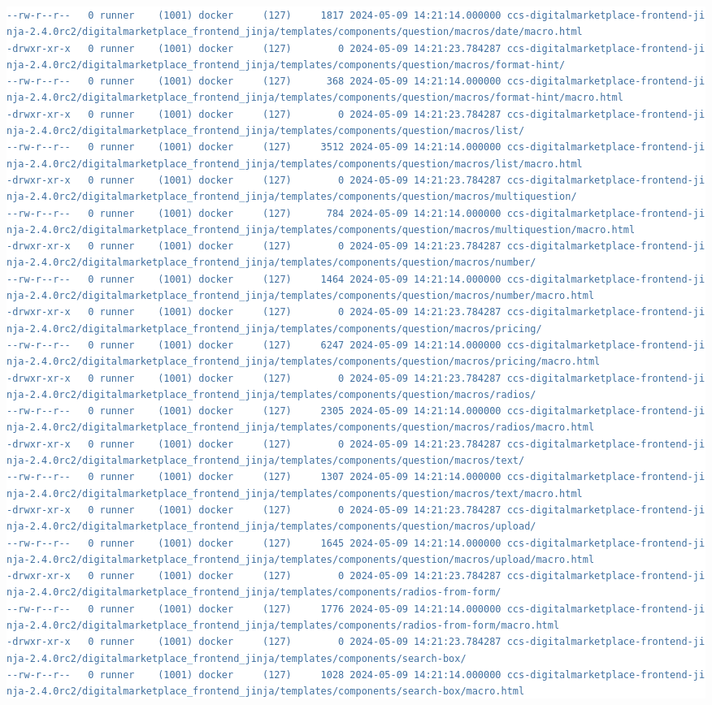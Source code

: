 ```diff
--rw-r--r--   0 runner    (1001) docker     (127)     1817 2024-05-09 14:21:14.000000 ccs-digitalmarketplace-frontend-jinja-2.4.0rc2/digitalmarketplace_frontend_jinja/templates/components/question/macros/date/macro.html
-drwxr-xr-x   0 runner    (1001) docker     (127)        0 2024-05-09 14:21:23.784287 ccs-digitalmarketplace-frontend-jinja-2.4.0rc2/digitalmarketplace_frontend_jinja/templates/components/question/macros/format-hint/
--rw-r--r--   0 runner    (1001) docker     (127)      368 2024-05-09 14:21:14.000000 ccs-digitalmarketplace-frontend-jinja-2.4.0rc2/digitalmarketplace_frontend_jinja/templates/components/question/macros/format-hint/macro.html
-drwxr-xr-x   0 runner    (1001) docker     (127)        0 2024-05-09 14:21:23.784287 ccs-digitalmarketplace-frontend-jinja-2.4.0rc2/digitalmarketplace_frontend_jinja/templates/components/question/macros/list/
--rw-r--r--   0 runner    (1001) docker     (127)     3512 2024-05-09 14:21:14.000000 ccs-digitalmarketplace-frontend-jinja-2.4.0rc2/digitalmarketplace_frontend_jinja/templates/components/question/macros/list/macro.html
-drwxr-xr-x   0 runner    (1001) docker     (127)        0 2024-05-09 14:21:23.784287 ccs-digitalmarketplace-frontend-jinja-2.4.0rc2/digitalmarketplace_frontend_jinja/templates/components/question/macros/multiquestion/
--rw-r--r--   0 runner    (1001) docker     (127)      784 2024-05-09 14:21:14.000000 ccs-digitalmarketplace-frontend-jinja-2.4.0rc2/digitalmarketplace_frontend_jinja/templates/components/question/macros/multiquestion/macro.html
-drwxr-xr-x   0 runner    (1001) docker     (127)        0 2024-05-09 14:21:23.784287 ccs-digitalmarketplace-frontend-jinja-2.4.0rc2/digitalmarketplace_frontend_jinja/templates/components/question/macros/number/
--rw-r--r--   0 runner    (1001) docker     (127)     1464 2024-05-09 14:21:14.000000 ccs-digitalmarketplace-frontend-jinja-2.4.0rc2/digitalmarketplace_frontend_jinja/templates/components/question/macros/number/macro.html
-drwxr-xr-x   0 runner    (1001) docker     (127)        0 2024-05-09 14:21:23.784287 ccs-digitalmarketplace-frontend-jinja-2.4.0rc2/digitalmarketplace_frontend_jinja/templates/components/question/macros/pricing/
--rw-r--r--   0 runner    (1001) docker     (127)     6247 2024-05-09 14:21:14.000000 ccs-digitalmarketplace-frontend-jinja-2.4.0rc2/digitalmarketplace_frontend_jinja/templates/components/question/macros/pricing/macro.html
-drwxr-xr-x   0 runner    (1001) docker     (127)        0 2024-05-09 14:21:23.784287 ccs-digitalmarketplace-frontend-jinja-2.4.0rc2/digitalmarketplace_frontend_jinja/templates/components/question/macros/radios/
--rw-r--r--   0 runner    (1001) docker     (127)     2305 2024-05-09 14:21:14.000000 ccs-digitalmarketplace-frontend-jinja-2.4.0rc2/digitalmarketplace_frontend_jinja/templates/components/question/macros/radios/macro.html
-drwxr-xr-x   0 runner    (1001) docker     (127)        0 2024-05-09 14:21:23.784287 ccs-digitalmarketplace-frontend-jinja-2.4.0rc2/digitalmarketplace_frontend_jinja/templates/components/question/macros/text/
--rw-r--r--   0 runner    (1001) docker     (127)     1307 2024-05-09 14:21:14.000000 ccs-digitalmarketplace-frontend-jinja-2.4.0rc2/digitalmarketplace_frontend_jinja/templates/components/question/macros/text/macro.html
-drwxr-xr-x   0 runner    (1001) docker     (127)        0 2024-05-09 14:21:23.784287 ccs-digitalmarketplace-frontend-jinja-2.4.0rc2/digitalmarketplace_frontend_jinja/templates/components/question/macros/upload/
--rw-r--r--   0 runner    (1001) docker     (127)     1645 2024-05-09 14:21:14.000000 ccs-digitalmarketplace-frontend-jinja-2.4.0rc2/digitalmarketplace_frontend_jinja/templates/components/question/macros/upload/macro.html
-drwxr-xr-x   0 runner    (1001) docker     (127)        0 2024-05-09 14:21:23.784287 ccs-digitalmarketplace-frontend-jinja-2.4.0rc2/digitalmarketplace_frontend_jinja/templates/components/radios-from-form/
--rw-r--r--   0 runner    (1001) docker     (127)     1776 2024-05-09 14:21:14.000000 ccs-digitalmarketplace-frontend-jinja-2.4.0rc2/digitalmarketplace_frontend_jinja/templates/components/radios-from-form/macro.html
-drwxr-xr-x   0 runner    (1001) docker     (127)        0 2024-05-09 14:21:23.784287 ccs-digitalmarketplace-frontend-jinja-2.4.0rc2/digitalmarketplace_frontend_jinja/templates/components/search-box/
--rw-r--r--   0 runner    (1001) docker     (127)     1028 2024-05-09 14:21:14.000000 ccs-digitalmarketplace-frontend-jinja-2.4.0rc2/digitalmarketplace_frontend_jinja/templates/components/search-box/macro.html
```